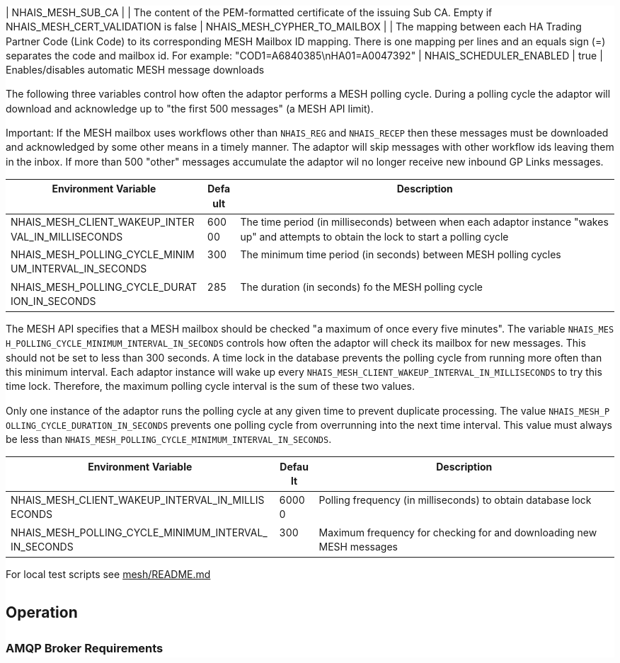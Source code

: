 | NHAIS_MESH_SUB_CA                |                           | The content of the PEM-formatted certificate of the issuing Sub CA. Empty if NHAIS_MESH_CERT_VALIDATION is false
| NHAIS_MESH_CYPHER_TO_MAILBOX     |                           | The mapping between each HA Trading Partner Code (Link Code) to its corresponding MESH Mailbox ID mapping. There is one mapping per lines and an equals sign (=) separates the code and mailbox id. For example: "COD1=A6840385\nHA01=A0047392"
| NHAIS_SCHEDULER_ENABLED          | true                      | Enables/disables automatic MESH message downloads

The following three variables control how often the adaptor performs a MESH polling cycle. During a polling cycle the 
adaptor will download and acknowledge up to "the first 500 messages" (a MESH API limit).

Important: If the MESH mailbox uses workflows other than `NHAIS_REG` and `NHAIS_RECEP` then these messages must be
downloaded and acknowledged by some other means in a timely manner. The adaptor will skip messages with other workflow
ids leaving them in the inbox. If more than 500 "other" messages accumulate the adaptor wil no longer receive new 
inbound GP Links messages.

| Environment Variable                                 | Default | Description 
| -----------------------------------------------------|---------|-------------
| NHAIS_MESH_CLIENT_WAKEUP_INTERVAL_IN_MILLISECONDS    | 60000   | The time period (in milliseconds) between when each adaptor instance "wakes up" and attempts to obtain the lock to start a polling cycle
| NHAIS_MESH_POLLING_CYCLE_MINIMUM_INTERVAL_IN_SECONDS | 300     | The minimum time period (in seconds) between MESH polling cycles
| NHAIS_MESH_POLLING_CYCLE_DURATION_IN_SECONDS         | 285     | The duration (in seconds) fo the MESH polling cycle

The MESH API specifies that a MESH mailbox should be checked "a maximum of once every five minutes". The variable 
`NHAIS_MESH_POLLING_CYCLE_MINIMUM_INTERVAL_IN_SECONDS` controls how often the adaptor will check its mailbox for new 
messages. This should not be set to less than 300 seconds. A time lock in the database prevents the polling cycle from
running more often than this minimum interval. Each adaptor instance will wake up every 
`NHAIS_MESH_CLIENT_WAKEUP_INTERVAL_IN_MILLISECONDS` to try this time lock. Therefore, the maximum polling cycle interval
is the sum of these two values.

Only one instance of the adaptor runs the polling cycle at any given time to prevent duplicate processing. The value
`NHAIS_MESH_POLLING_CYCLE_DURATION_IN_SECONDS` prevents one polling cycle from overrunning into the next time interval.
This value must always be less than `NHAIS_MESH_POLLING_CYCLE_MINIMUM_INTERVAL_IN_SECONDS`.

| Environment Variable             | Default                   | Description 
| ---------------------------------|---------------------------|-------------
| NHAIS_MESH_CLIENT_WAKEUP_INTERVAL_IN_MILLISECONDS | 60000          | Polling frequency (in milliseconds) to obtain database lock
| NHAIS_MESH_POLLING_CYCLE_MINIMUM_INTERVAL_IN_SECONDS | 300                    | Maximum frequency for checking for and downloading new MESH messages

For local test scripts see [mesh/README.md](/mesh/README.md)

## Operation

### AMQP Broker Requirements

